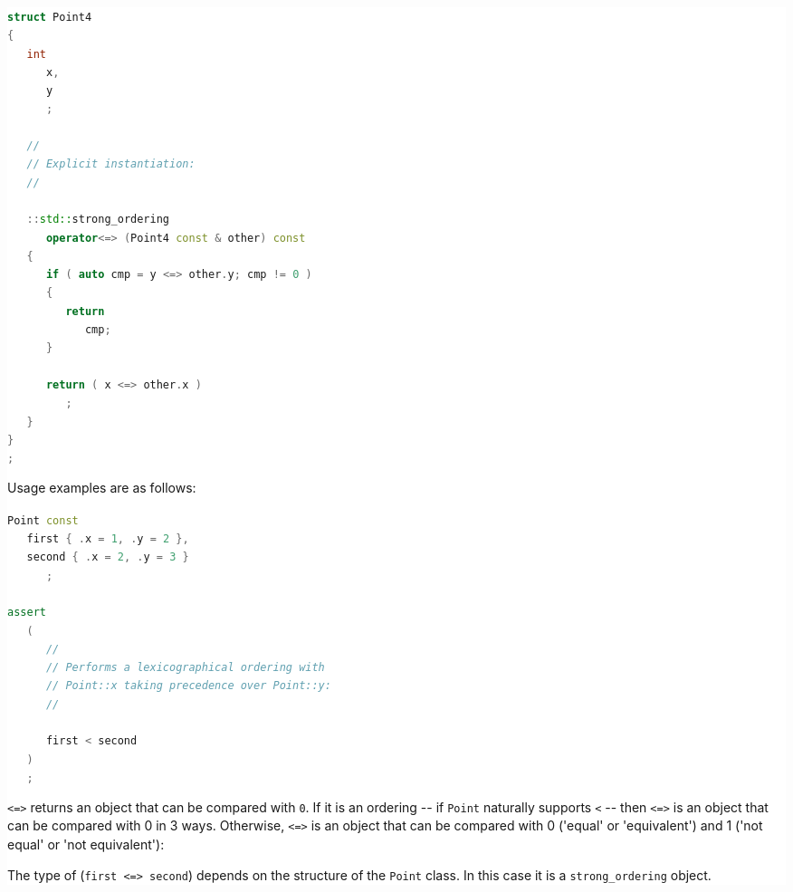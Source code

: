 ```c++
struct Point4
{
   int
      x,
      y
      ;
   
   //
   // Explicit instantiation:
   //
   
   ::std::strong_ordering
      operator<=> (Point4 const & other) const
   {
      if ( auto cmp = y <=> other.y; cmp != 0 )
      {
         return
            cmp;
      }
      
      return ( x <=> other.x )
         ;
   }
}
;
```

Usage examples are as follows:

```c++
Point const
   first { .x = 1, .y = 2 },
   second { .x = 2, .y = 3 }
      ;

assert
   (
      //
      // Performs a lexicographical ordering with
      // Point::x taking precedence over Point::y:
      //
      
      first < second
   )
   ;
```

`<=>` returns an object that can be compared with `0`. If it is an ordering -- if `Point` naturally supports `<` -- then `<=>` is an object that can be compared with 0 in 3 ways. Otherwise, `<=>` is an object that can be compared with 0 ('equal' or 'equivalent') and 1 ('not equal' or 'not equivalent'):

The type of (`first <=> second`) depends on the structure of the `Point` class. In this case it is a `strong_ordering` object.
